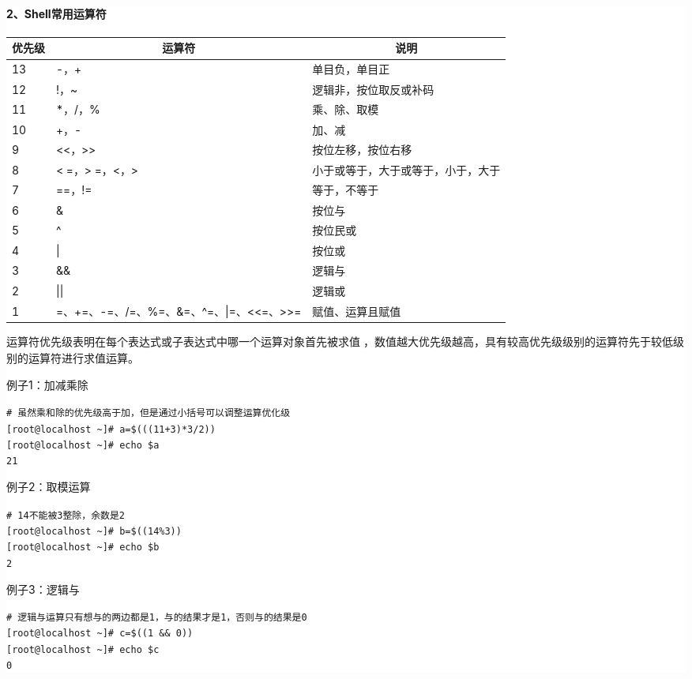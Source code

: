#### 2、Shell常用运算符

| 优先级 | 运算符                                   | 说明                               |
| ------ | ---------------------------------------- | ---------------------------------- |
| 13     | -，+                                     | 单目负，单目正                     |
| 12     | !，~                                     | 逻辑非，按位取反或补码             |
| 11     | *，/，%                                  | 乘、除、取模                       |
| 10     | +，-                                     | 加、减                             |
| 9      | <<，>>                                   | 按位左移，按位右移                 |
| 8      | < =，> =，<，>                           | 小于或等于，大于或等于，小于，大于 |
| 7      | ==，!=                                   | 等于，不等于                       |
| 6      | &                                        | 按位与                             |
| 5      | ^                                        | 按位民或                           |
| 4      | \|                                       | 按位或                             |
| 3      | &&                                       | 逻辑与                             |
| 2      | \|\|                                     | 逻辑或                             |
| 1      | =、+=、-=、/=、%=、&=、^=、\|=、<<=、>>= | 赋值、运算且赋值                   |

运算符优先级表明在每个表达式或子表达式中哪一个运算对象首先被求值 ，数值越大优先级越高，具有较高优先级级别的运算符先于较低级别的运算符进行求值运算。

例子1：加减乘除

```shell
# 虽然乘和除的优先级高于加，但是通过小括号可以调整运算优化级
[root@localhost ~]# a=$(((11+3)*3/2))
[root@localhost ~]# echo $a
21
```

例子2：取模运算

```shell
# 14不能被3整除，余数是2
[root@localhost ~]# b=$((14%3))
[root@localhost ~]# echo $b
2
```

例子3：逻辑与

```shell
# 逻辑与运算只有想与的两边都是1，与的结果才是1，否则与的结果是0
[root@localhost ~]# c=$((1 && 0))
[root@localhost ~]# echo $c
0
```
